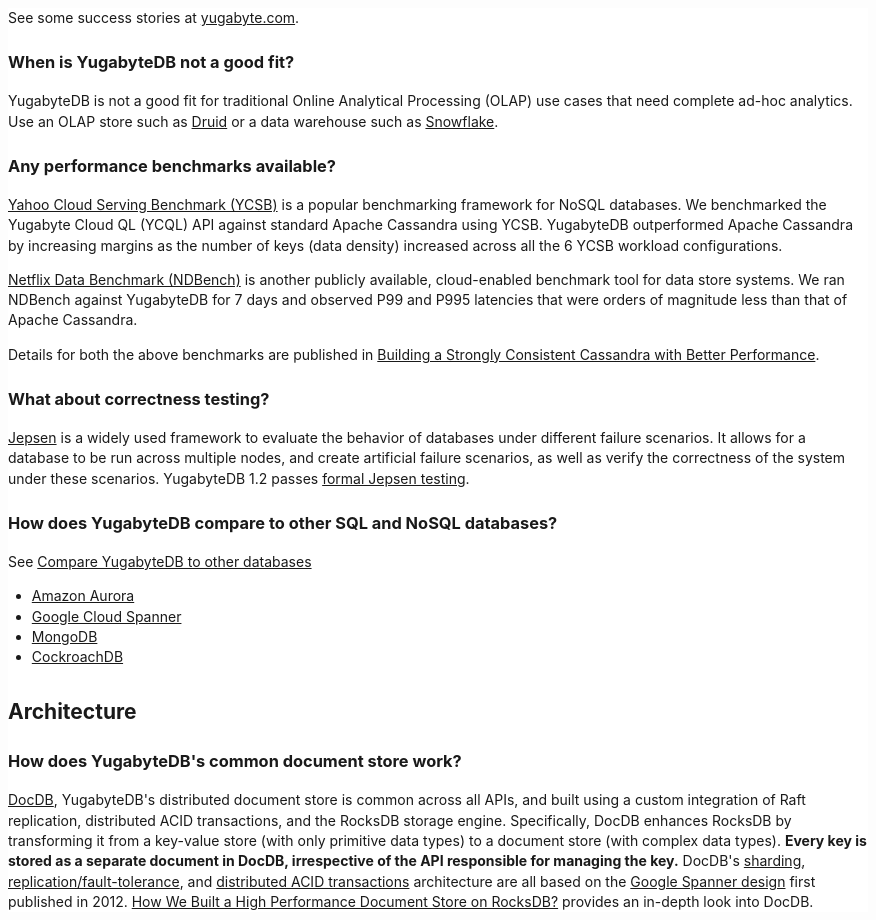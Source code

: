 See some success stories at [yugabyte.com](https://www.yugabyte.com/success-stories/).

### When is YugabyteDB not a good fit?

YugabyteDB is not a good fit for traditional Online Analytical Processing (OLAP) use cases that need complete ad-hoc analytics. Use an OLAP store such as [Druid](http://druid.io/druid.html) or a data warehouse such as [Snowflake](https://www.snowflake.net/).

### Any performance benchmarks available?

[Yahoo Cloud Serving Benchmark (YCSB)](https://github.com/brianfrankcooper/YCSB/wiki) is a popular benchmarking framework for NoSQL databases. We benchmarked the Yugabyte Cloud QL (YCQL) API against standard Apache Cassandra using YCSB. YugabyteDB outperformed Apache Cassandra by increasing margins as the number of keys (data density) increased across all the 6 YCSB workload configurations.

[Netflix Data Benchmark (NDBench)](https://github.com/Netflix/ndbench) is another publicly available, cloud-enabled benchmark tool for data store systems. We ran NDBench against YugabyteDB for 7 days and observed P99 and P995 latencies that were orders of magnitude less than that of Apache Cassandra.

Details for both the above benchmarks are published in [Building a Strongly Consistent Cassandra with Better Performance](https://www.yugabyte.com/blog/building-a-strongly-consistent-cassandra-with-better-performance-aa96b1ab51d6).

### What about correctness testing?

[Jepsen](https://jepsen.io/) is a widely used framework to evaluate the behavior of databases under different failure scenarios. It allows for a database to be run across multiple nodes, and create artificial failure scenarios, as well as verify the correctness of the system under these scenarios. YugabyteDB 1.2 passes [formal Jepsen testing](https://www.yugabyte.com/blog/yugabyte-db-1-2-passes-jepsen-testing/).

### How does YugabyteDB compare to other SQL and NoSQL databases?

See [Compare YugabyteDB to other databases](../comparisons/)

- [Amazon Aurora](../comparisons/amazon-aurora/)
- [Google Cloud Spanner](../comparisons/google-spanner/)
- [MongoDB](../comparisons/mongodb/)
- [CockroachDB](../comparisons/cockroachdb/)

## Architecture

### How does YugabyteDB's common document store work?

[DocDB](../../architecture/docdb/), YugabyteDB's distributed document store is common across all APIs, and built using a custom integration of Raft replication, distributed ACID transactions, and the RocksDB storage engine. Specifically, DocDB enhances RocksDB by transforming it from a key-value store (with only primitive data types) to a document store (with complex data types). **Every key is stored as a separate document in DocDB, irrespective of the API responsible for managing the key.** DocDB's [sharding](../../architecture/docdb-sharding/sharding/), [replication/fault-tolerance](../../architecture/docdb-replication/replication/), and [distributed ACID transactions](../../architecture/transactions/distributed-txns/) architecture are all based on the [Google Spanner design](https://research.google.com/archive/spanner-osdi2012.pdf) first published in 2012. [How We Built a High Performance Document Store on RocksDB?](https://www.yugabyte.com/blog/how-we-built-a-high-performance-document-store-on-rocksdb/) provides an in-depth look into DocDB.
